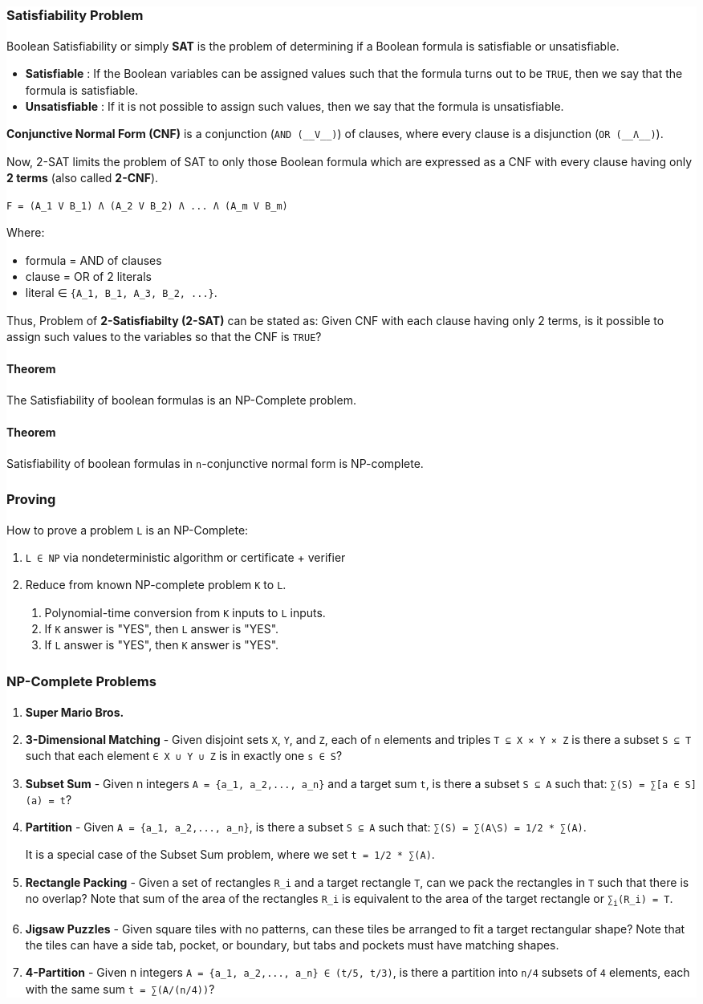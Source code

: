 ### Satisfiability Problem
Boolean Satisfiability or simply __SAT__ is the problem of determining if a Boolean formula is satisfiable or unsatisfiable.
* __Satisfiable__ : If the Boolean variables can be assigned values such that the formula turns out to be `TRUE`, then we say that the formula is satisfiable.
* __Unsatisfiable__ : If it is not possible to assign such values, then we say that the formula is unsatisfiable.

__Conjunctive Normal Form (CNF)__ is a conjunction (`AND (__V__)`) of clauses, where every clause is a disjunction (`OR (__Ʌ__)`).

Now, 2-SAT limits the problem of SAT to only those Boolean formula which are expressed as a CNF with every clause having only __2 terms__ (also called __2-CNF__).

`F = (A_1 V B_1) Ʌ (A_2 V B_2) Ʌ ... Ʌ (A_m V B_m)`

Where:
* formula = AND of clauses
* clause = OR of 2 literals
* literal ∈ `{A_1, B_1, A_3, B_2, ...}`.

Thus, Problem of __2-Satisfiabilty (2-SAT)__ can be stated as: Given CNF with each clause having only 2 terms, is it possible to assign such values to the variables so that the CNF is `TRUE`?

#### Theorem
The Satisfiability of boolean formulas is an NP-Complete problem.

#### Theorem
Satisfiability of boolean formulas in `n`-conjunctive normal form is NP-complete.

### Proving
How to prove a problem `L` is an NP-Complete:
1. `L ∈ NP` via nondeterministic algorithm or certificate + verifier
2. Reduce from known NP-complete problem `K` to `L`.

    1. Polynomial-time conversion from `K` inputs to `L` inputs.
    2. If `K` answer is "YES", then `L` answer is "YES".
    3. If `L` answer is "YES", then `K` answer is "YES".

### NP-Complete Problems
1. __Super Mario Bros.__
2. __3-Dimensional Matching__ - Given disjoint sets `X`, `Y`, and `Z`, each of `n` elements and triples `T ⊆ X × Y × Z` is there a subset `S ⊆ T` such that each element `∈ X ∪ Y ∪ Z` is in exactly one `s ∈ S`?
3. __Subset Sum__ - Given n integers `A = {a_1, a_2,..., a_n}` and a target sum
`t`, is there a subset `S ⊆ A` such that: `∑(S) = ∑[a ∈ S](a) = t`?
4. __Partition__ - Given `A = {a_1, a_2,..., a_n}`, is there a subset `S ⊆ A` such that: `∑(S) = ∑(A\S) = 1/2 * ∑(A)`.
    
    It is a special case of the Subset Sum problem, where we set `t = 1/2 * ∑(A)`.

5. __Rectangle Packing__ - Given a set of rectangles `R_i` and a target rectangle `T`, can we pack the rectangles in `T` such that there is no overlap? Note that sum of the area of the rectangles `R_i` is equivalent to the area of the target rectangle or `∑`<sub>`i`</sub>`(R_i) = T`.
6. __Jigsaw Puzzles__ - Given square tiles with no patterns, can these tiles be arranged to fit a target rectangular shape? Note that the tiles can have a side tab, pocket, or boundary, but tabs and pockets must have matching shapes.
7. __4-Partition__ - Given n integers `A = {a_1, a_2,..., a_n} ∈ (t/5, t/3)`, is there a partition into `n/4` subsets of `4` elements, each with the same sum `t = ∑(A/(n/4))`?
